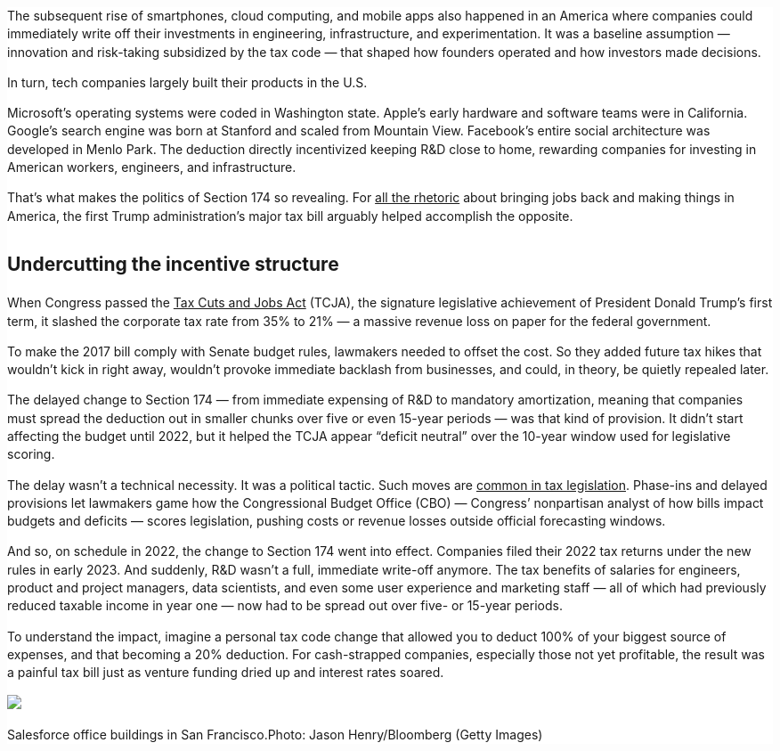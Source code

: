The subsequent rise of smartphones, cloud computing, and mobile apps also happened in an America where companies could immediately write off their investments in engineering, infrastructure, and experimentation. It was a baseline assumption — innovation and risk-taking subsidized by the tax code — that shaped how founders operated and how investors made decisions.

In turn, tech companies largely built their products in the U.S.

Microsoft’s operating systems were coded in Washington state. Apple’s early hardware and software teams were in California. Google’s search engine was born at Stanford and scaled from Mountain View. Facebook’s entire social architecture was developed in Menlo Park. The deduction directly incentivized keeping R&D close to home, rewarding companies for investing in American workers, engineers, and infrastructure.

That’s what makes the politics of Section 174 so revealing. For [all the rhetoric](https://trumpwhitehouse.archives.gov/briefings-statements/remarks-president-trump-signing-h-r-1-tax-cuts-jobs-bill-act-h-r-1370/?utm_source=chatgpt.com) about bringing jobs back and making things in America, the first Trump administration’s major tax bill arguably helped accomplish the opposite.

Undercutting the incentive structure
------------------------------------

When Congress passed the [Tax Cuts and Jobs Act](https://www.investopedia.com/taxes/trumps-tax-reform-plan-explained/) (TCJA), the signature legislative achievement of President Donald Trump’s first term, it slashed the corporate tax rate from 35% to 21% — a massive revenue loss on paper for the federal government.

To make the 2017 bill comply with Senate budget rules, lawmakers needed to offset the cost. So they added future tax hikes that wouldn’t kick in right away, wouldn’t provoke immediate backlash from businesses, and could, in theory, be quietly repealed later.

The delayed change to Section 174 — from immediate expensing of R&D to mandatory amortization, meaning that companies must spread the deduction out in smaller chunks over five or even 15-year periods — was that kind of provision. It didn’t start affecting the budget until 2022, but it helped the TCJA appear “deficit neutral” over the 10-year window used for legislative scoring.

The delay wasn’t a technical necessity. It was a political tactic. Such moves are [common in tax legislation](https://www.pbs.org/newshour/politics/as-house-gop-grinds-ahead-new-cbo-report-says-trumps-big-tax-cuts-bill-will-add-to-deficit?utm_source=chatgpt.com). Phase-ins and delayed provisions let lawmakers game how the Congressional Budget Office (CBO) — Congress’ nonpartisan analyst of how bills impact budgets and deficits — scores legislation, pushing costs or revenue losses outside official forecasting windows.

And so, on schedule in 2022, the change to Section 174 went into effect. Companies filed their 2022 tax returns under the new rules in early 2023. And suddenly, R&D wasn’t a full, immediate write-off anymore. The tax benefits of salaries for engineers, product and project managers, data scientists, and even some user experience and marketing staff — all of which had previously reduced taxable income in year one — now had to be spread out over five- or 15-year periods.

To understand the impact, imagine a personal tax code change that allowed you to deduct 100% of your biggest source of expenses, and that becoming a 20% deduction. For cash-strapped companies, especially those not yet profitable, the result was a painful tax bill just as venture funding dried up and interest rates soared.

![](https://i.kinja-img.com/image/upload/c_fit,q_60,w_645/f98c03fc6fa7849430a06662e4584a82.jpg)

Salesforce office buildings in San Francisco.Photo: Jason Henry/Bloomberg (Getty Images)
